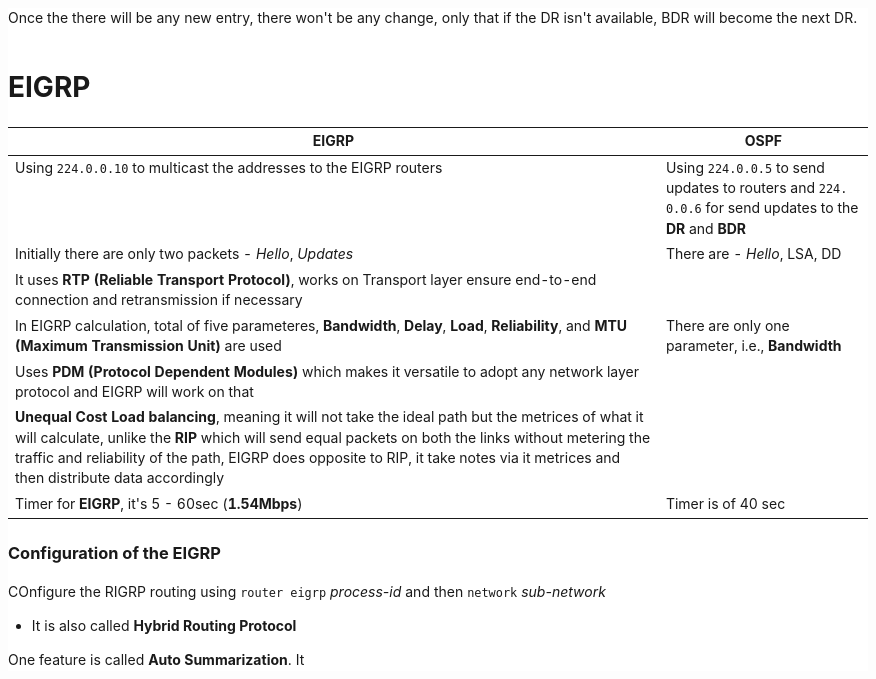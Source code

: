Once the there will be any new entry, there won't be any change, only that if the DR isn't available, BDR will become the next DR.

# EIGRP


| EIGRP     |OSPF            |
|-----------|----------------|
|Using `224.0.0.10` to multicast the addresses to the EIGRP routers| Using `224.0.0.5` to send updates to routers and `224.0.0.6` for send updates to the **DR** and **BDR**|
|Initially there are only two packets - *Hello*, *Updates* | There are - *Hello*, LSA, DD|
|It uses **RTP (Reliable Transport Protocol)**, works on Transport layer ensure end-to-end connection and retransmission if necessary| |
|In EIGRP calculation, total of five parameteres, **Bandwidth**, **Delay**, **Load**, **Reliability**, and **MTU (Maximum Transmission Unit)** are used| There are only one parameter, i.e., **Bandwidth**|
|Uses **PDM (Protocol Dependent Modules)** which makes it versatile to adopt any network layer protocol and EIGRP will work on that| |
|**Unequal Cost Load balancing**, meaning it will not take the ideal path but the metrices of what it will calculate, unlike the **RIP** which will send equal packets on both the links without metering the traffic and reliability of the path, EIGRP does opposite to RIP, it take notes via it metrices and then distribute data accordingly| |
|Timer for **EIGRP**, it's 5 - 60sec (**1.54Mbps**)|Timer is of 40 sec| 

### Configuration of the EIGRP

COnfigure the RIGRP routing using `router eigrp` *process-id* and then `network` *sub-network*

-  It is also called **Hybrid Routing Protocol**

One feature is called **Auto Summarization**. It 





